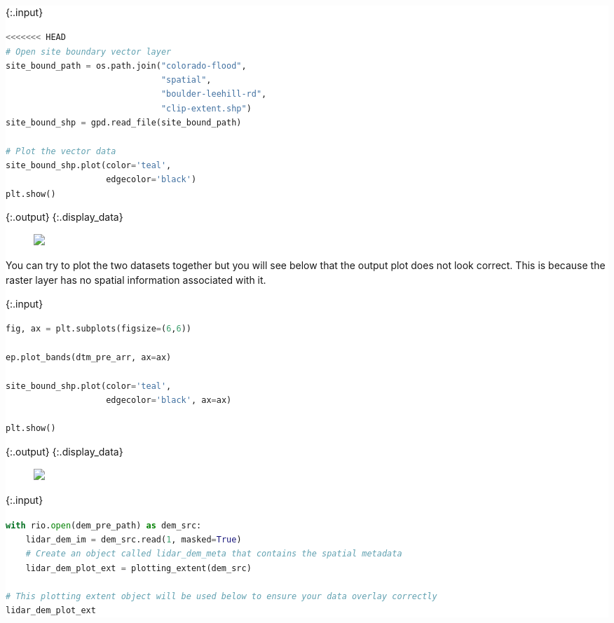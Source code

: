 
{:.input}
```python
<<<<<<< HEAD
# Open site boundary vector layer
site_bound_path = os.path.join("colorado-flood",
                               "spatial",
                               "boulder-leehill-rd",
                               "clip-extent.shp")
site_bound_shp = gpd.read_file(site_bound_path)

# Plot the vector data
site_bound_shp.plot(color='teal',
                    edgecolor='black')
plt.show()
```

{:.output}
{:.display_data}

<figure>

<img src = "{{ site.url }}/images/courses/intermediate-earth-data-science-textbook/03-intro-raster/raster-fundamentals-python/2018-02-05-raster02-open-lidar-raster-data-python/2018-02-05-raster02-open-lidar-raster-data-python_27_0.png">

</figure>




You can try to plot the two datasets together but you will see below that 
the output plot does not look correct. This is because the raster layer has no 
spatial information associated with it. 

{:.input}
```python
fig, ax = plt.subplots(figsize=(6,6))

ep.plot_bands(dtm_pre_arr, ax=ax)

site_bound_shp.plot(color='teal',
                    edgecolor='black', ax=ax)

plt.show()
```

{:.output}
{:.display_data}

<figure>

<img src = "{{ site.url }}/images/courses/intermediate-earth-data-science-textbook/03-intro-raster/raster-fundamentals-python/2018-02-05-raster02-open-lidar-raster-data-python/2018-02-05-raster02-open-lidar-raster-data-python_29_0.png">

</figure>




{:.input}
```python
with rio.open(dem_pre_path) as dem_src:
    lidar_dem_im = dem_src.read(1, masked=True)
    # Create an object called lidar_dem_meta that contains the spatial metadata
    lidar_dem_plot_ext = plotting_extent(dem_src)

# This plotting extent object will be used below to ensure your data overlay correctly
lidar_dem_plot_ext
```

